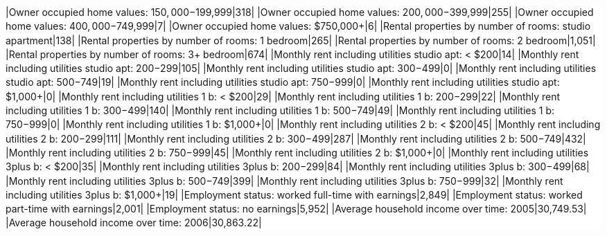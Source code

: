 |Owner occupied home values: $150,000-$199,999|318|
|Owner occupied home values: $200,000-$399,999|255|
|Owner occupied home values: $400,000-$749,999|7|
|Owner occupied home values: $750,000+|6|
|Rental properties by number of rooms: studio apartment|138|
|Rental properties by number of rooms: 1 bedroom|265|
|Rental properties by number of rooms: 2 bedroom|1,051|
|Rental properties by number of rooms: 3+ bedroom|674|
|Monthly rent including utilities studio apt: < $200|14|
|Monthly rent including utilities studio apt: $200-$299|105|
|Monthly rent including utilities studio apt: $300-$499|0|
|Monthly rent including utilities studio apt: $500-$749|19|
|Monthly rent including utilities studio apt: $750-$999|0|
|Monthly rent including utilities studio apt: $1,000+|0|
|Monthly rent including utilities 1 b: < $200|29|
|Monthly rent including utilities 1 b: $200-$299|22|
|Monthly rent including utilities 1 b: $300-$499|140|
|Monthly rent including utilities 1 b: $500-$749|49|
|Monthly rent including utilities 1 b: $750-$999|0|
|Monthly rent including utilities 1 b: $1,000+|0|
|Monthly rent including utilities 2 b: < $200|45|
|Monthly rent including utilities 2 b: $200-$299|111|
|Monthly rent including utilities 2 b: $300-$499|287|
|Monthly rent including utilities 2 b: $500-$749|432|
|Monthly rent including utilities 2 b: $750-$999|45|
|Monthly rent including utilities 2 b: $1,000+|0|
|Monthly rent including utilities 3plus b: < $200|35|
|Monthly rent including utilities 3plus b: $200-$299|84|
|Monthly rent including utilities 3plus b: $300-$499|68|
|Monthly rent including utilities 3plus b: $500-$749|399|
|Monthly rent including utilities 3plus b: $750-$999|32|
|Monthly rent including utilities 3plus b: $1,000+|19|
|Employment status: worked full-time with earnings|2,849|
|Employment status: worked part-time with earnings|2,001|
|Employment status: no earnings|5,952|
|Average household income over time: 2005|30,749.53|
|Average household income over time: 2006|30,863.22|